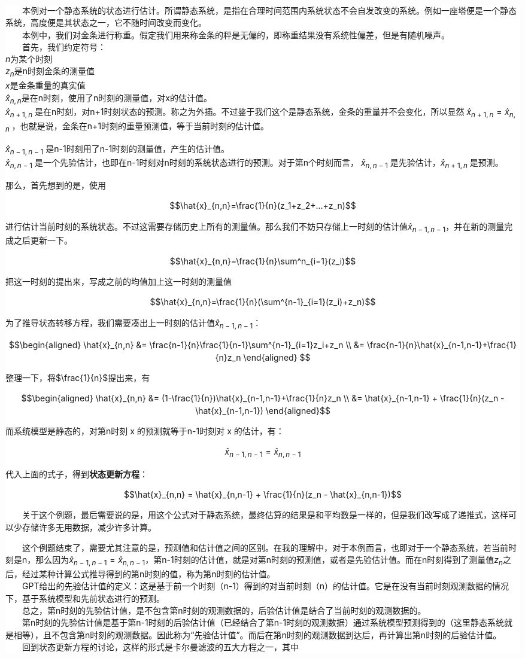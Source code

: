 &emsp;&emsp;本例对一个静态系统的状态进行估计。所谓静态系统，是指在合理时间范围内系统状态不会自发改变的系统。例如一座塔便是一个静态系统，高度便是其状态之一，它不随时间改变而变化。<br>
&emsp;&emsp;本例中，我们对金条进行称重。假定我们用来称金条的秤是无偏的，即称重结果没有系统性偏差，但是有随机噪声。<br>
&emsp;&emsp;首先，我们约定符号：<br>
$n$为某个时刻 <br>
$z_n$是n时刻金条的测量值 <br>
$x$是金条重量的真实值 <br>
$\hat{x}_{n,n}$是在n时刻，使用了n时刻的测量值，对x的估计值。 <br>
 $\hat{x}_{n+1,n}$ 是在n时刻，对n+1时刻状态的预测。称之为外插。不过鉴于我们这个是静态系统，金条的重量并不会变化，所以显然 $\hat{x}_{n+1,n}=\hat{x}_{n,n}$ ，也就是说，金条在n+1时刻的重量预测值，等于当前时刻的估计值。<br>

 $\hat{x}_{n-1,n-1}$ 是n-1时刻用了n-1时刻的测量值，产生的估计值。
<br>
 $\hat{x}_{n,n-1}$ 是一个先验估计，也即在n-1时刻对n时刻的系统状态进行的预测。对于第n个时刻而言， $\hat{x}_{n,n-1}$ 是先验估计，$\hat{x}_{n+1,n}$ 是预测。<br>

那么，首先想到的是，使用 

$$\hat{x}_{n,n}=\frac{1}{n}(z_1+z_2+...+z_n)$$

进行估计当前时刻的系统状态。不过这需要存储历史上所有的测量值。那么我们不妨只存储上一时刻的估计值$\hat{x}_{n-1,n-1}$，并在新的测量完成之后更新一下。

$$\hat{x}_{n,n}=\frac{1}{n}\sum^n_{i=1}(z_i)$$

把这一时刻的提出来，写成之前的均值加上这一时刻的测量值

$$\hat{x}_{n,n}=\frac{1}{n}(\sum^{n-1}_{i=1}(z_i)+z_n)$$

为了推导状态转移方程，我们需要凑出上一时刻的估计值$\hat{x}_{n-1,n-1}$：

$$\begin{aligned}
\hat{x}_{n,n} &= \frac{n-1}{n}\frac{1}{n-1}\sum^{n-1}_{i=1}z_i+z_n \\
&= \frac{n-1}{n}\hat{x}_{n-1,n-1}+\frac{1}{n}z_n
\end{aligned}
$$

整理一下，将$\frac{1}{n}$提出来，有

$$\begin{aligned}
\hat{x}_{n,n} &= (1-\frac{1}{n})\hat{x}_{n-1,n-1}+\frac{1}{n}z_n \\ 
&= \hat{x}_{n-1,n-1} + \frac{1}{n}(z_n - \hat{x}_{n-1,n-1})
\end{aligned}$$

而系统模型是静态的，对第n时刻 x 的预测就等于n-1时刻对 x 的估计，有：

$$\hat{x}_{n-1,n-1} = \hat{x}_{n,n-1}$$

代入上面的式子，得到**状态更新方程**：

$$\hat{x}_{n,n} = \hat{x}_{n,n-1} + \frac{1}{n}(z_n - \hat{x}_{n,n-1})$$

&emsp;&emsp;关于这个例题，最后需要说的是，用这个公式对于静态系统，最终估算的结果是和平均数是一样的，但是我们改写成了递推式，这样可以少存储许多无用数据，减少许多计算。

&emsp;&emsp;这个例题结束了，需要尤其注意的是，预测值和估计值之间的区别。在我的理解中，对于本例而言，也即对于一个静态系统，若当前时刻是n，那么因为$\hat{x}_{n-1,n-1} = \hat{x}_{n,n-1}$，第n-1时刻的估计值，就是对第n时刻的预测值，或者是先验估计值。而在n时刻得到了测量值$z_n$之后，经过某种计算公式推导得到的第n时刻的值，称为第n时刻的估计值。<br>
&emsp;&emsp;GPT给出的先验估计值的定义：这是基于前一个时刻（n-1）得到的对当前时刻（n）的估计值。它是在没有当前时刻观测数据的情况下，基于系统模型和先前状态进行的预测。
<br>
&emsp;&emsp;总之，第n时刻的先验估计值，是不包含第n时刻的观测数据的，后验估计值是结合了当前时刻的观测数据的。
<br>
&emsp;&emsp;第n时刻的先验估计值是基于第n-1时刻的后验估计值（已经结合了第n-1时刻的观测数据）通过系统模型预测得到的（这里静态系统就是相等），且不包含第n时刻的观测数据。因此称为“先验估计值”。而后在第n时刻的观测数据到达后，再计算出第n时刻的后验估计值。
<br>
&emsp;&emsp;回到状态更新方程的讨论，这样的形式是卡尔曼滤波的五大方程之一，其中
